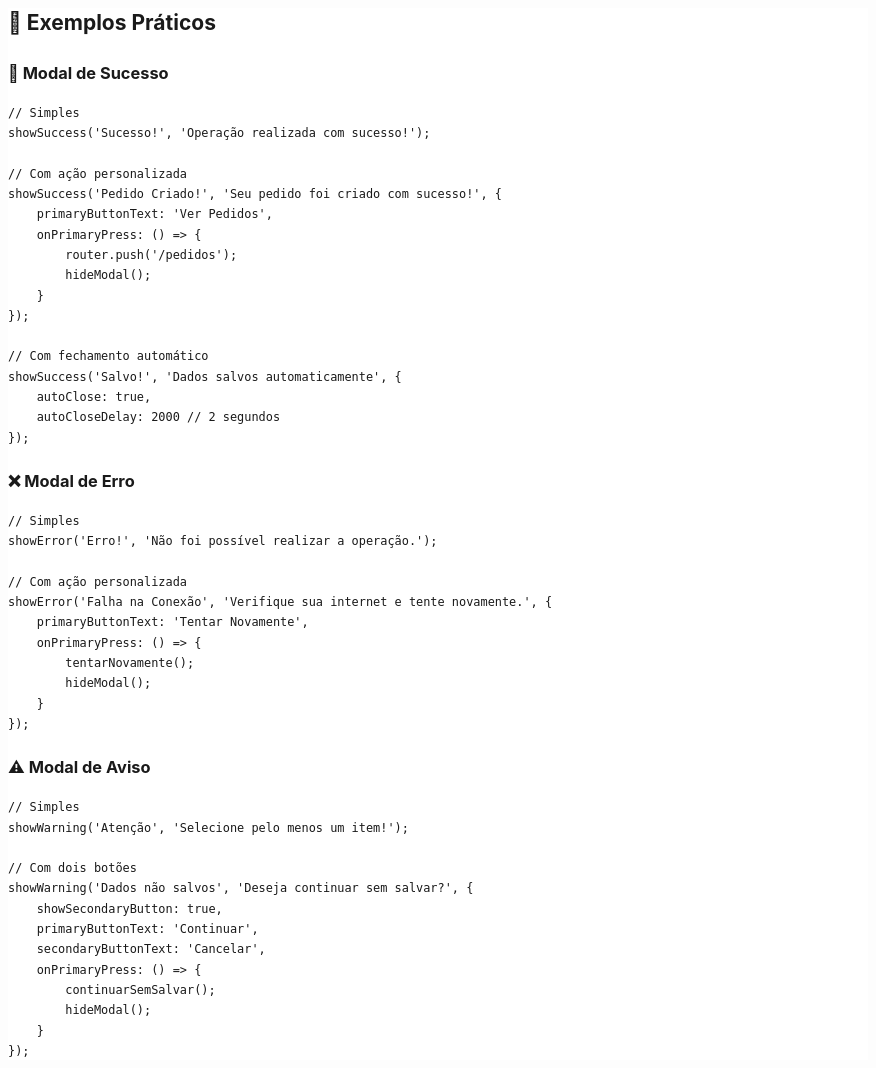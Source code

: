 
## 📝 Exemplos Práticos

### 🎉 **Modal de Sucesso**
```tsx
// Simples
showSuccess('Sucesso!', 'Operação realizada com sucesso!');

// Com ação personalizada
showSuccess('Pedido Criado!', 'Seu pedido foi criado com sucesso!', {
    primaryButtonText: 'Ver Pedidos',
    onPrimaryPress: () => {
        router.push('/pedidos');
        hideModal();
    }
});

// Com fechamento automático
showSuccess('Salvo!', 'Dados salvos automaticamente', {
    autoClose: true,
    autoCloseDelay: 2000 // 2 segundos
});
```

### ❌ **Modal de Erro**
```tsx
// Simples
showError('Erro!', 'Não foi possível realizar a operação.');

// Com ação personalizada
showError('Falha na Conexão', 'Verifique sua internet e tente novamente.', {
    primaryButtonText: 'Tentar Novamente',
    onPrimaryPress: () => {
        tentarNovamente();
        hideModal();
    }
});
```

### ⚠️ **Modal de Aviso**
```tsx
// Simples
showWarning('Atenção', 'Selecione pelo menos um item!');

// Com dois botões
showWarning('Dados não salvos', 'Deseja continuar sem salvar?', {
    showSecondaryButton: true,
    primaryButtonText: 'Continuar',
    secondaryButtonText: 'Cancelar',
    onPrimaryPress: () => {
        continuarSemSalvar();
        hideModal();
    }
});
```
